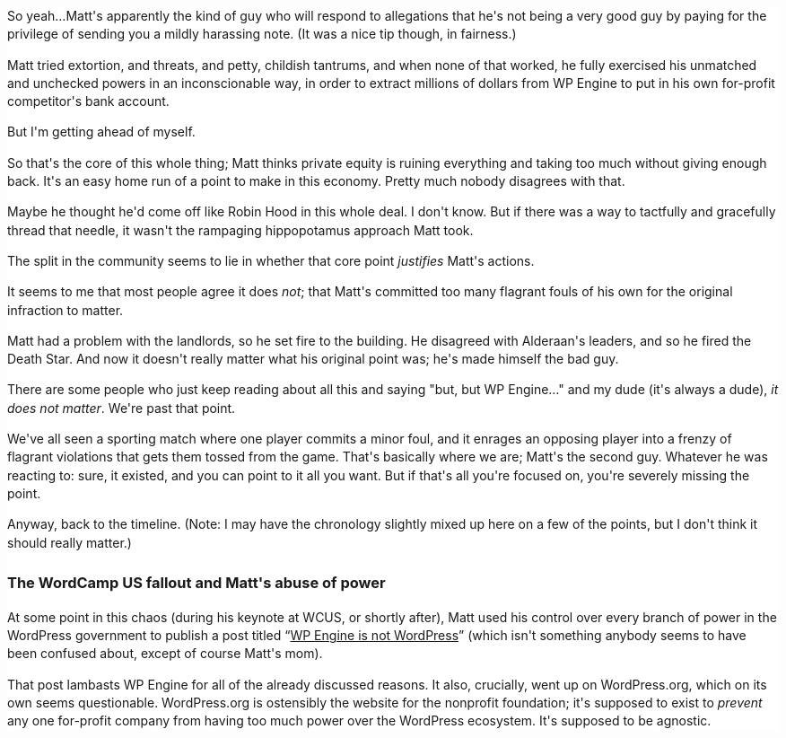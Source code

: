 So yeah…Matt's apparently the kind of guy who will respond to allegations that he's not being a very good guy by paying for the privilege of sending you a mildly harassing note. (It was a nice tip though, in fairness.)

</Update>

<CalloutPlusQuote>

Matt tried extortion, and threats, and petty, childish tantrums, and when none of that worked, he fully exercised his unmatched and unchecked powers in an inconscionable way, in order to extract millions of dollars from WP Engine to put in his own for-profit competitor's bank account.

</CalloutPlusQuote>

But I'm getting ahead of myself.

So that's the core of this whole thing; Matt thinks private equity is ruining everything and taking too much without giving enough back. It's an easy home run of a point to make in this economy. Pretty much nobody disagrees with that.

Maybe he thought he'd come off like Robin Hood in this whole deal. I don't know. But if there was a way to tactfully and gracefully thread that needle, it wasn't the rampaging hippopotamus approach Matt took.

The split in the community seems to lie in whether that core point _justifies_ Matt's actions.

It seems to me that most people agree it does _not_; that Matt's committed too many flagrant fouls of his own for the original infraction to matter.

<CalloutPlusQuote>

Matt had a problem with the landlords, so he set fire to the building. He disagreed with Alderaan's leaders, and so he fired the Death Star. And now it doesn't really matter what his original point was; he's made himself the bad guy.

</CalloutPlusQuote>

There are some people who just keep reading about all this and saying "but, but WP Engine…" and my dude (it's always a dude), _it does not matter_. We're past that point.

We've all seen a sporting match where one player commits a minor foul, and it enrages an opposing player into a frenzy of flagrant violations that gets them tossed from the game. That's basically where we are; Matt's the second guy. Whatever he was reacting to: sure, it existed, and you can point to it all you want. But if that's all you're focused on, you're severely missing the point.

Anyway, back to the timeline. (Note: I may have the chronology slightly mixed up here on a few of the points, but I don't think it should really matter.)

### The WordCamp US fallout and Matt's abuse of power

At some point in this chaos (during his keynote at WCUS, or shortly after), Matt used his control over every branch of power in the WordPress government to publish a post titled “[WP Engine is not WordPress](https://wordpress.org/news/2024/09/wp-engine/)” (which isn't something anybody seems to have been confused about, except of course Matt's mom).

That post lambasts WP Engine for all of the already discussed reasons. It also, crucially, went up on WordPress.org, which on its own seems questionable. WordPress.org is ostensibly the website for the nonprofit foundation; it's supposed to exist to _prevent_ any one for-profit company from having too much power over the WordPress ecosystem. It's supposed to be agnostic.
